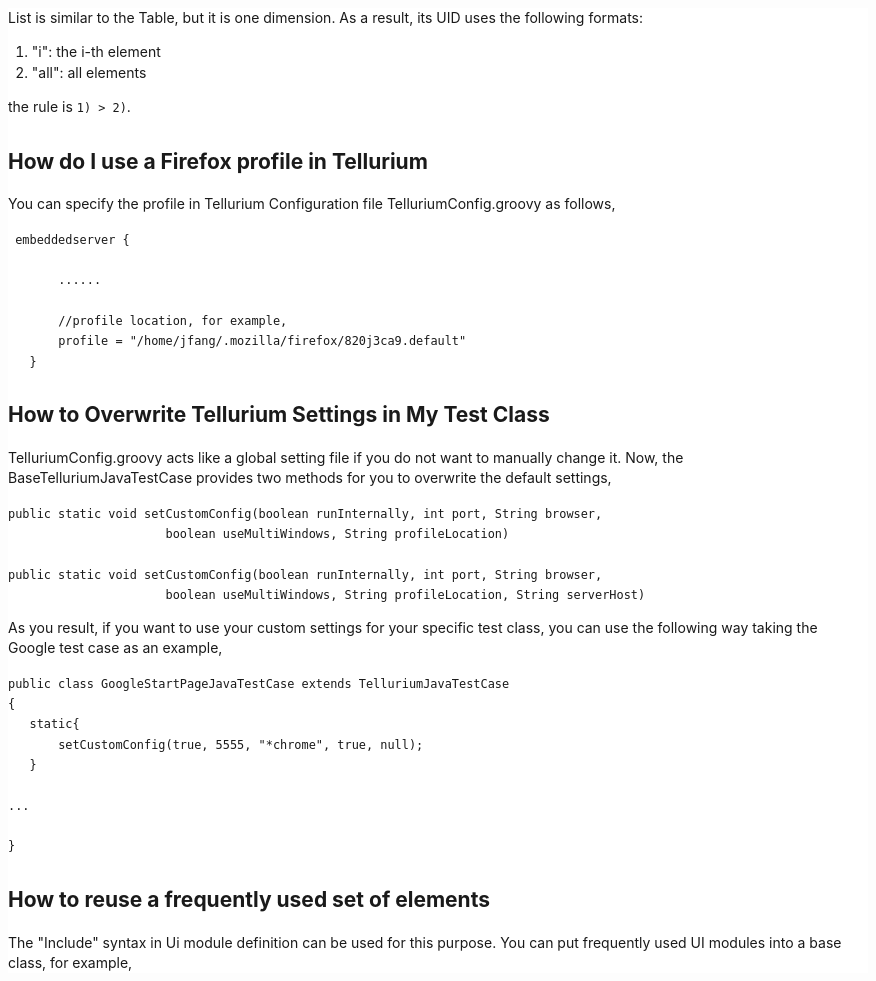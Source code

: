 List is similar to the Table, but it is one dimension. As a result, its UID uses the following formats:

  1. "i": the i-th element
  1. "all": all elements

the rule is `1) > 2)`.

## How do I use a Firefox profile in Tellurium ##

You can specify the profile in Tellurium Configuration file TelluriumConfig.groovy as follows,

```
 embeddedserver {

       ......

       //profile location, for example,
       profile = "/home/jfang/.mozilla/firefox/820j3ca9.default"
   }
```

## How to Overwrite Tellurium Settings in My Test Class ##

TelluriumConfig.groovy acts like a global setting file if you do not want to manually change it. Now, the  BaseTelluriumJavaTestCase provides two methods for you to overwrite the default settings,

```
public static void setCustomConfig(boolean runInternally, int port, String browser,
                      boolean useMultiWindows, String profileLocation)

public static void setCustomConfig(boolean runInternally, int port, String browser,
                      boolean useMultiWindows, String profileLocation, String serverHost)
```

As you result, if you want to use your custom settings for your specific test class, you can use the following way taking the Google test case as an example,

```
public class GoogleStartPageJavaTestCase extends TelluriumJavaTestCase
{
   static{
       setCustomConfig(true, 5555, "*chrome", true, null);
   }

...

}
```

## How to reuse a frequently used set of elements ##

The "Include" syntax in Ui module definition can be used for this purpose. You can put frequently used UI modules into a base class, for example,
